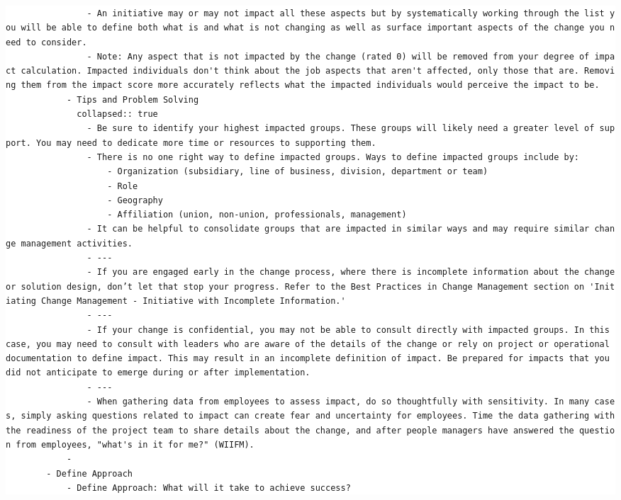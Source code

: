 					- An initiative may or may not impact all these aspects but by systematically working through the list you will be able to define both what is and what is not changing as well as surface important aspects of the change you need to consider.
					- Note: Any aspect that is not impacted by the change (rated 0) will be removed from your degree of impact calculation. Impacted individuals don't think about the job aspects that aren't affected, only those that are. Removing them from the impact score more accurately reflects what the impacted individuals would perceive the impact to be.
				- Tips and Problem Solving
				  collapsed:: true
					- Be sure to identify your highest impacted groups. These groups will likely need a greater level of support. You may need to dedicate more time or resources to supporting them.
					- There is no one right way to define impacted groups. Ways to define impacted groups include by:
						- Organization (subsidiary, line of business, division, department or team)
						- Role
						- Geography
						- Affiliation (union, non-union, professionals, management)
					- It can be helpful to consolidate groups that are impacted in similar ways and may require similar change management activities.
					- ---
					- If you are engaged early in the change process, where there is incomplete information about the change or solution design, don’t let that stop your progress. Refer to the Best Practices in Change Management section on 'Initiating Change Management - Initiative with Incomplete Information.'
					- ---
					- If your change is confidential, you may not be able to consult directly with impacted groups. In this case, you may need to consult with leaders who are aware of the details of the change or rely on project or operational documentation to define impact. This may result in an incomplete definition of impact. Be prepared for impacts that you did not anticipate to emerge during or after implementation.
					- ---
					- When gathering data from employees to assess impact, do so thoughtfully with sensitivity. In many cases, simply asking questions related to impact can create fear and uncertainty for employees. Time the data gathering with the readiness of the project team to share details about the change, and after people managers have answered the question from employees, "what's in it for me?" (WIIFM).
				-
			- Define Approach
				- Define Approach: What will it take to achieve success?